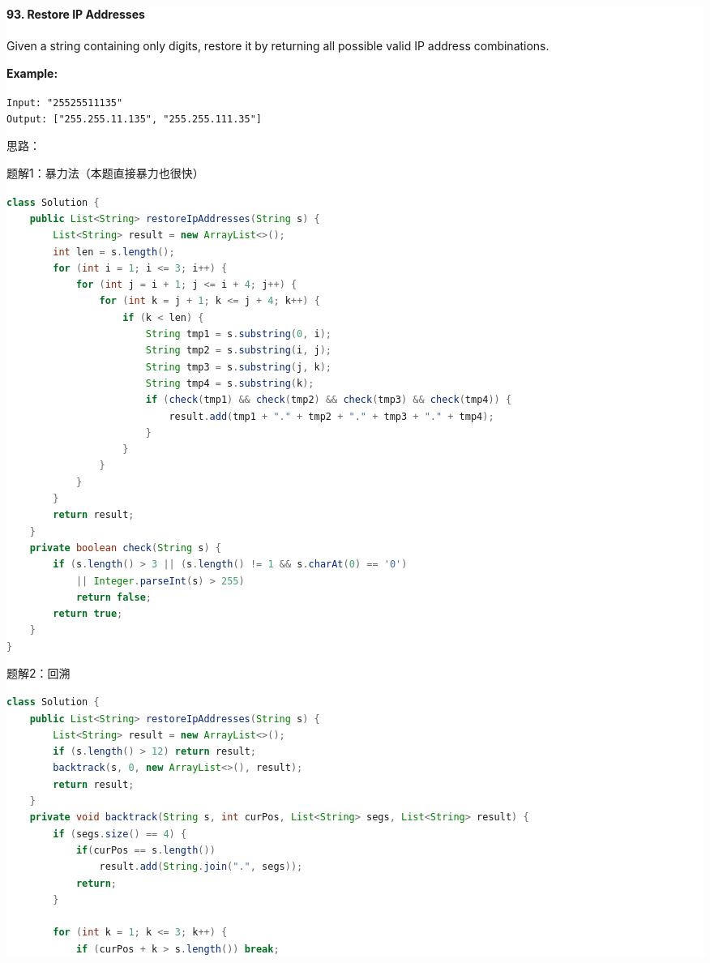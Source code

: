 

#### 93. Restore IP Addresses

Given a string containing only digits, restore it by returning all possible valid IP address combinations.

**Example:**

```
Input: "25525511135"
Output: ["255.255.11.135", "255.255.111.35"]
```

思路：



题解1：暴力法（本题直接暴力也很快）

```java
class Solution {
	public List<String> restoreIpAddresses(String s) {
        List<String> result = new ArrayList<>();
        int len = s.length();
        for (int i = 1; i <= 3; i++) {
            for (int j = i + 1; j <= i + 4; j++) {
                for (int k = j + 1; k <= j + 4; k++) {
                    if (k < len) {
                        String tmp1 = s.substring(0, i);
                        String tmp2 = s.substring(i, j);
                        String tmp3 = s.substring(j, k);
                        String tmp4 = s.substring(k);
                        if (check(tmp1) && check(tmp2) && check(tmp3) && check(tmp4)) {
                            result.add(tmp1 + "." + tmp2 + "." + tmp3 + "." + tmp4);
                        }
                    }
                }
            }
        }
        return result;
    }
    private boolean check(String s) {
        if (s.length() > 3 || (s.length() != 1 && s.charAt(0) == '0') 
            || Integer.parseInt(s) > 255)
            return false;
        return true;
    }
}
```

题解2：回溯

```java
class Solution {
    public List<String> restoreIpAddresses(String s) {
        List<String> result = new ArrayList<>();
        if (s.length() > 12) return result;
        backtrack(s, 0, new ArrayList<>(), result);
        return result;
    }
    private void backtrack(String s, int curPos, List<String> segs, List<String> result) {
        if (segs.size() == 4) {
            if(curPos == s.length())
                result.add(String.join(".", segs));
            return;
        }

        for (int k = 1; k <= 3; k++) {
            if (curPos + k > s.length()) break;
```